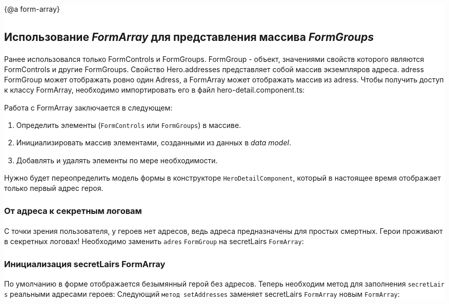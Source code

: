 

{@a form-array}


## Использование _FormArray_ для представления массива _FormGroups_

Ранее использовался только FormControls и FormGroups. FormGroup - объект, значениями свойств которого являются FormControls и другие FormGroups.
Свойство Hero.addresses представляет собой массив экземпляров адреса. adress FormGroup может отображать ровно один Adress, а FormArray может отображать массив из adress. 
Чтобы получить доступ к классу FormArray, необходимо импортировать его в файл hero-detail.component.ts:

<code-example path="reactive-forms/src/app/hero-detail-8.component.ts" region="imports" title="src/app/hero-detail.component.ts (excerpt)" linenums="false">

</code-example>



Работа с FormArray заключается в следующем:


1. Определить элементы (`FormControls` или `FormGroups`) в массиве.

1. Инициализировать массив элементами, созданными из данных в _data model_.

1. Добавлять и удалять элементы по мере необходимости.

Нужно будет переопределить модель формы в конструкторе `HeroDetailComponent`, который в настоящее время отображает только первый адрес героя.


<code-example path="reactive-forms/src/app/hero-detail-7.component.ts" region="address-form-group" title="src/app/hero-detail-7.component.ts" linenums="false">

</code-example>



### От адреса к секретным логовам

С точки зрения пользователя, у героев нет адресов, ведь адреса предназначены для простых смертных. Герои проживают в секретных логовах! Необходимо заменить `adres` `FormGroup` на secretLairs `FormArray`:


<code-example path="reactive-forms/src/app/hero-detail-8.component.ts" region="secretLairs-form-array" title="src/app/hero-detail-8.component.ts" linenums="false">

</code-example>



### Инициализация secretLairs FormArray

По умолчанию в форме отображается безымянный герой без адресов. Теперь необходим метод для заполнения `secretLairs` реальными адресами героев:
Следующий `метод setAddresses` заменяет secretLairs `FormArray` новым `FormArray`:
